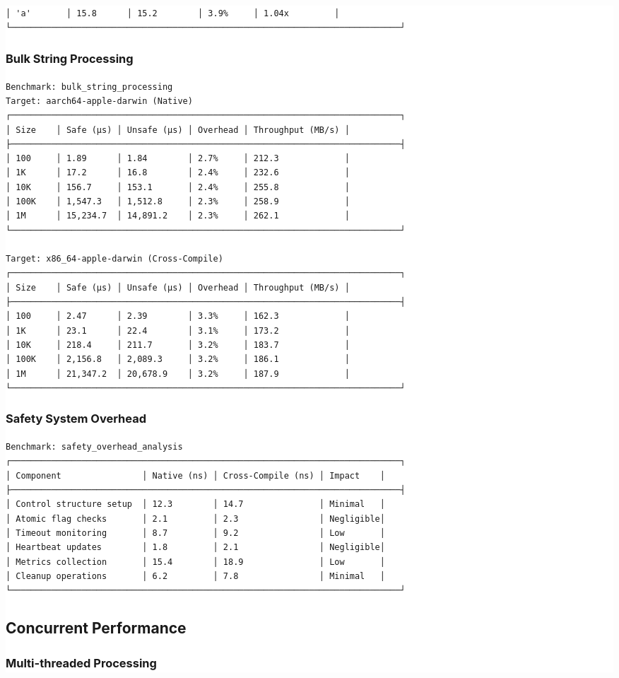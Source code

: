 ```
│ 'a'       │ 15.8      │ 15.2        │ 3.9%     │ 1.04x         │
└─────────────────────────────────────────────────────────────────────────────┘
```

### Bulk String Processing

```
Benchmark: bulk_string_processing
Target: aarch64-apple-darwin (Native)
┌─────────────────────────────────────────────────────────────────────────────┐
│ Size    │ Safe (μs) │ Unsafe (μs) │ Overhead │ Throughput (MB/s) │
├─────────────────────────────────────────────────────────────────────────────┤
│ 100     │ 1.89      │ 1.84        │ 2.7%     │ 212.3             │
│ 1K      │ 17.2      │ 16.8        │ 2.4%     │ 232.6             │
│ 10K     │ 156.7     │ 153.1       │ 2.4%     │ 255.8             │
│ 100K    │ 1,547.3   │ 1,512.8     │ 2.3%     │ 258.9             │
│ 1M      │ 15,234.7  │ 14,891.2    │ 2.3%     │ 262.1             │
└─────────────────────────────────────────────────────────────────────────────┘

Target: x86_64-apple-darwin (Cross-Compile)
┌─────────────────────────────────────────────────────────────────────────────┐
│ Size    │ Safe (μs) │ Unsafe (μs) │ Overhead │ Throughput (MB/s) │
├─────────────────────────────────────────────────────────────────────────────┤
│ 100     │ 2.47      │ 2.39        │ 3.3%     │ 162.3             │
│ 1K      │ 23.1      │ 22.4        │ 3.1%     │ 173.2             │
│ 10K     │ 218.4     │ 211.7       │ 3.2%     │ 183.7             │
│ 100K    │ 2,156.8   │ 2,089.3     │ 3.2%     │ 186.1             │
│ 1M      │ 21,347.2  │ 20,678.9    │ 3.2%     │ 187.9             │
└─────────────────────────────────────────────────────────────────────────────┘
```

### Safety System Overhead

```
Benchmark: safety_overhead_analysis
┌─────────────────────────────────────────────────────────────────────────────┐
│ Component                │ Native (ns) │ Cross-Compile (ns) │ Impact    │
├─────────────────────────────────────────────────────────────────────────────┤
│ Control structure setup  │ 12.3        │ 14.7               │ Minimal   │
│ Atomic flag checks       │ 2.1         │ 2.3                │ Negligible│
│ Timeout monitoring       │ 8.7         │ 9.2                │ Low       │
│ Heartbeat updates        │ 1.8         │ 2.1                │ Negligible│
│ Metrics collection       │ 15.4        │ 18.9               │ Low       │
│ Cleanup operations       │ 6.2         │ 7.8                │ Minimal   │
└─────────────────────────────────────────────────────────────────────────────┘
```

## Concurrent Performance

### Multi-threaded Processing
